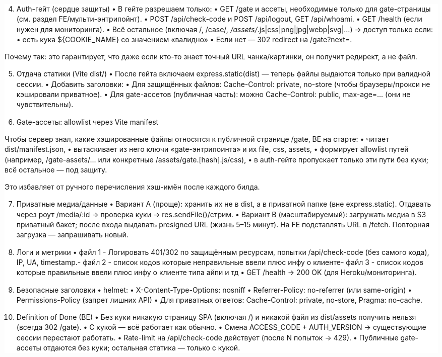 4. Auth-гейт (сердце защиты)
   • В гейте разрешаем только:
   • GET /gate и ассеты, необходимые только для gate-страницы (см. раздел FE/мульти-энтрипойнт).
   • POST /api/check-code и POST /api/logout, GET /api/whoami.
   • GET /health (если нужен для мониторинга).
   • Всё остальное (включая /, /case/_, /assets/_.js|css|png|jpg|webp|svg|…) → доступ только если:
   • есть кука ${COOKIE_NAME} со значением «валидно»
   • Если нет — 302 redirect на /gate?next=<originalUrl>.

Почему так: это гарантирует, что даже если кто-то знает точный URL чанка/картинки, он получит редирект, а не файл.

5. Отдача статики (Vite dist/)
   • После гейта включаем express.static(dist) — теперь файлы выдаются только при валидной сессии.
   • Добавить заголовки:
   • Для защищённых файлов: Cache-Control: private, no-store (чтобы браузеры/прокси не кэшировали приватное).
   • Для gate-ассетов (публичная часть): можно Cache-Control: public, max-age=... (они не чувствительны).

6. Gate-ассеты: allowlist через Vite manifest

Чтобы сервер знал, какие хэшированные файлы относятся к публичной странице /gate, BE на старте:
• читает dist/manifest.json,
• вытаскивает из него ключи «gate-энтрипоинта» и их file, css, assets,
• формирует allowlist путей (например, /gate-assets/... или конкретные /assets/gate.[hash].js/css),
• в auth-гейте пропускает только эти пути без куки; всё остальное — под защиту.

Это избавляет от ручного перечисления хэш-имён после каждого билда.

7. Приватные медиа/данные
   • Вариант A (проще): хранить их не в dist, а в приватной папке (вне express.static).
   Отдавать через роут /media/:id → проверка куки → res.sendFile()/стрим.
   • Вариант B (масштабируемый): загружать медиа в S3 приватный бакет; после входа выдавать presigned URL (жизнь 5–15 минут).
   На FE подставлять URL в <img>/fetch. Повторная загрузка — запрашивать новый.

8. Логи и метрики
   • файл 1 - Логировать 401/302 по защищённым ресурсам, попытки /api/check-code (без самого кода), IP, UA, timestamp.- файл 2 - список кодов которые неправильные ввели плюс инфу о клиенте- файл 3 - список кодов которые правильные ввели плюс инфу о клиенте типа айпи и тд
   • GET /health → 200 OK (для Heroku/мониторинга).

9. Безопасные заголовки
   • helmet:
   • X-Content-Type-Options: nosniff
   • Referrer-Policy: no-referrer (или same-origin)
   • Permissions-Policy (запрет лишних API)
   • Для приватных ответов: Cache-Control: private, no-store, Pragma: no-cache.

10. Definition of Done (BE)
    • Без куки никакую страницу SPA (включая /) и никакой файл из dist/assets получить нельзя (всегда 302 /gate).
    • С кукой — всё работает как обычно.
    • Смена ACCESS_CODE + AUTH_VERSION → существующие сессии перестают работать.
    • Rate-limit на /api/check-code действует (после N попыток → 429).
    • Публичные gate-ассеты отдаются без куки; остальная статика — только с кукой.
